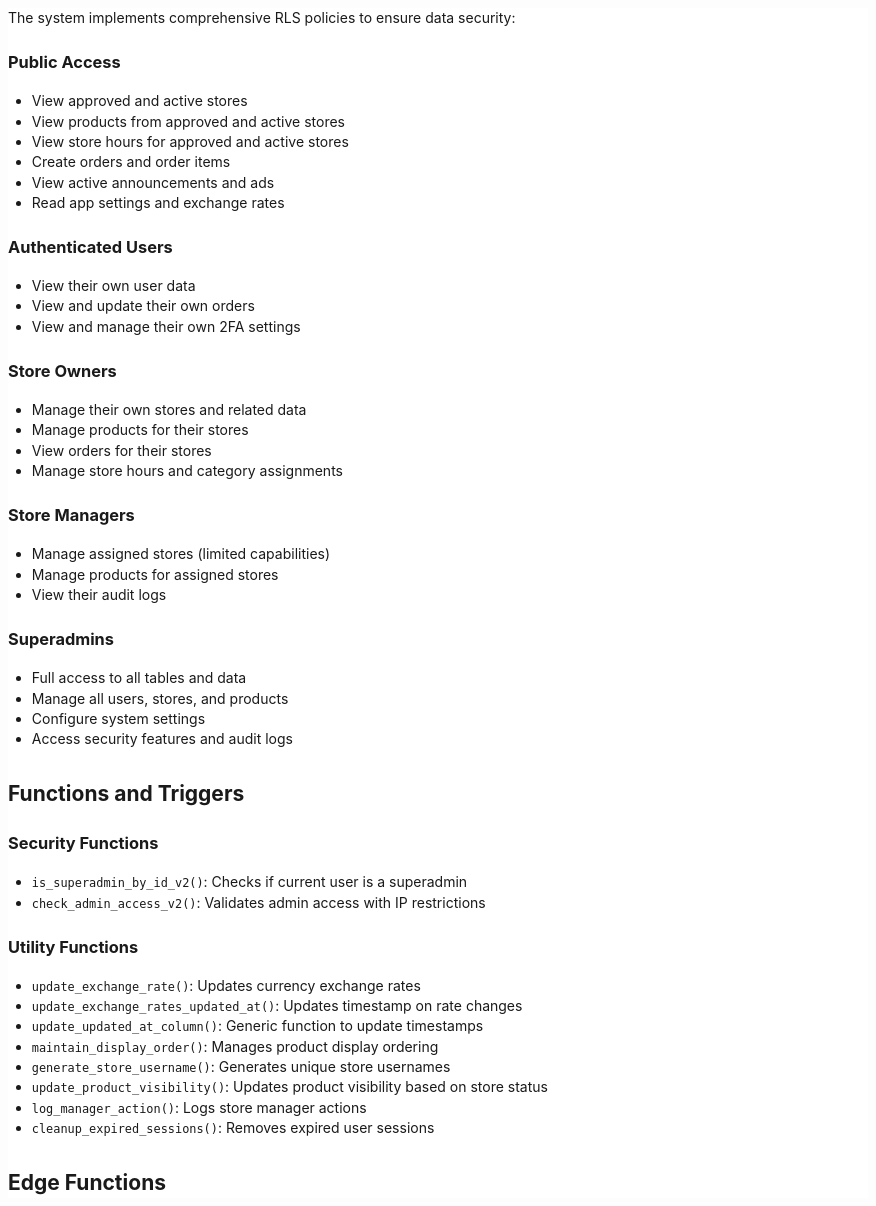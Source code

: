 The system implements comprehensive RLS policies to ensure data security:

### Public Access
- View approved and active stores
- View products from approved and active stores
- View store hours for approved and active stores
- Create orders and order items
- View active announcements and ads
- Read app settings and exchange rates

### Authenticated Users
- View their own user data
- View and update their own orders
- View and manage their own 2FA settings

### Store Owners
- Manage their own stores and related data
- Manage products for their stores
- View orders for their stores
- Manage store hours and category assignments

### Store Managers
- Manage assigned stores (limited capabilities)
- Manage products for assigned stores
- View their audit logs

### Superadmins
- Full access to all tables and data
- Manage all users, stores, and products
- Configure system settings
- Access security features and audit logs

## Functions and Triggers

### Security Functions
- `is_superadmin_by_id_v2()`: Checks if current user is a superadmin
- `check_admin_access_v2()`: Validates admin access with IP restrictions

### Utility Functions
- `update_exchange_rate()`: Updates currency exchange rates
- `update_exchange_rates_updated_at()`: Updates timestamp on rate changes
- `update_updated_at_column()`: Generic function to update timestamps
- `maintain_display_order()`: Manages product display ordering
- `generate_store_username()`: Generates unique store usernames
- `update_product_visibility()`: Updates product visibility based on store status
- `log_manager_action()`: Logs store manager actions
- `cleanup_expired_sessions()`: Removes expired user sessions

## Edge Functions
